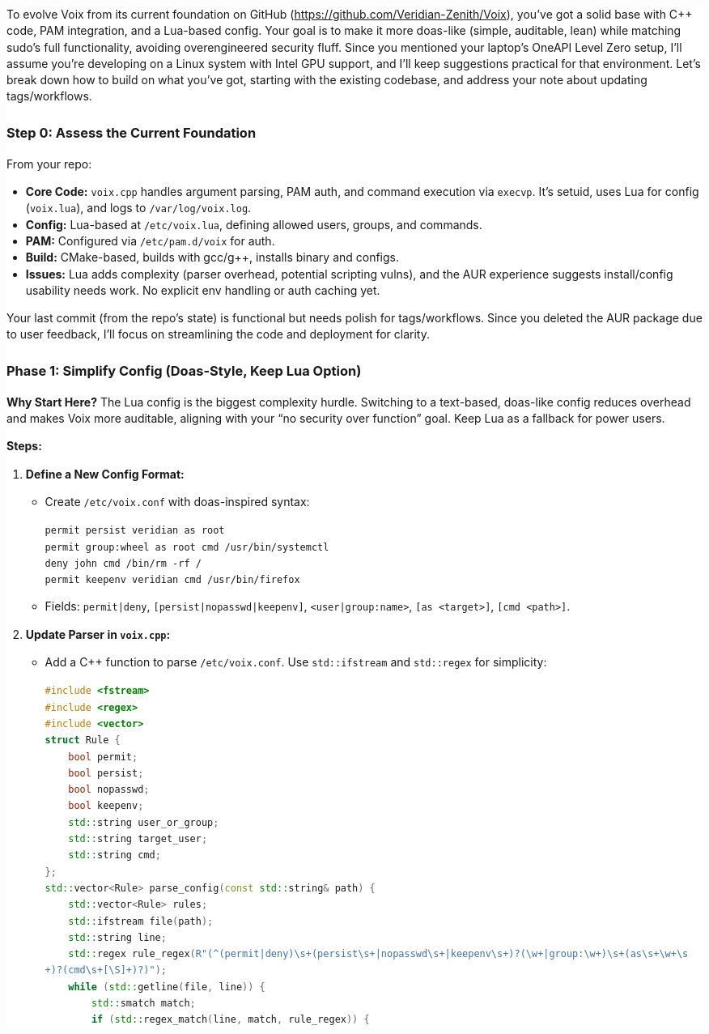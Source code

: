 To evolve Voix from its current foundation on GitHub (https://github.com/Veridian-Zenith/Voix), you’ve got a solid base with C++ code, PAM integration, and a Lua-based config. Your goal is to make it more doas-like (simple, auditable, lean) while matching sudo’s full functionality, avoiding overengineered security fluff. Since you mentioned your laptop’s OneAPI Level Zero setup, I’ll assume you’re developing on a Linux system with Intel GPU support, and I’ll keep suggestions practical for that environment. Let’s break down how to build on what you’ve got, starting with the existing codebase, and address your note about updating tags/workflows.

### Step 0: Assess the Current Foundation
From your repo:
- **Core Code:** `voix.cpp` handles argument parsing, PAM auth, and command execution via `execvp`. It’s setuid, uses Lua for config (`voix.lua`), and logs to `/var/log/voix.log`.
- **Config:** Lua-based at `/etc/voix.lua`, defining allowed users, groups, and commands.
- **PAM:** Configured via `/etc/pam.d/voix` for auth.
- **Build:** CMake-based, builds with gcc/g++, installs binary and configs.
- **Issues:** Lua adds complexity (parser overhead, potential scripting vulns), and the AUR experience suggests install/config usability needs work. No explicit env handling or auth caching yet.

Your last commit (from the repo’s state) is functional but needs polish for tags/workflows. Since you deleted the AUR package due to user feedback, I’ll focus on streamlining the code and deployment for clarity.

### Phase 1: Simplify Config (Doas-Style, Keep Lua Option)
**Why Start Here?** The Lua config is the biggest complexity hurdle. Switching to a text-based, doas-like config reduces overhead and makes Voix more auditable, aligning with your “no security over function” goal. Keep Lua as a fallback for power users.

**Steps:**
1. **Define a New Config Format:**
   - Create `/etc/voix.conf` with doas-inspired syntax:
     ```
     permit persist veridian as root
     permit group:wheel as root cmd /usr/bin/systemctl
     deny john cmd /bin/rm -rf /
     permit keepenv veridian cmd /usr/bin/firefox
     ```
   - Fields: `permit|deny`, `[persist|nopasswd|keepenv]`, `<user|group:name>`, `[as <target>]`, `[cmd <path>]`.

2. **Update Parser in `voix.cpp`:**
   - Add a C++ function to parse `/etc/voix.conf`. Use `std::ifstream` and `std::regex` for simplicity:
     ```cpp
     #include <fstream>
     #include <regex>
     #include <vector>
     struct Rule {
         bool permit;
         bool persist;
         bool nopasswd;
         bool keepenv;
         std::string user_or_group;
         std::string target_user;
         std::string cmd;
     };
     std::vector<Rule> parse_config(const std::string& path) {
         std::vector<Rule> rules;
         std::ifstream file(path);
         std::string line;
         std::regex rule_regex(R"(^(permit|deny)\s+(persist\s+|nopasswd\s+|keepenv\s+)?(\w+|group:\w+)\s+(as\s+\w+\s+)?(cmd\s+[\S]+)?)");
         while (std::getline(file, line)) {
             std::smatch match;
             if (std::regex_match(line, match, rule_regex)) {